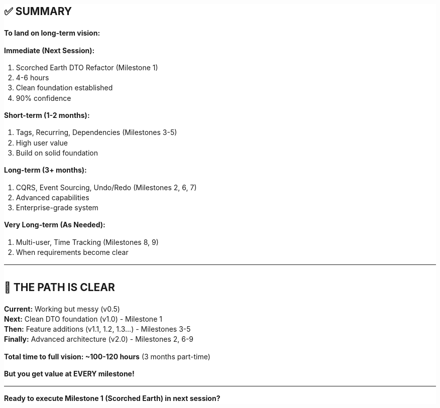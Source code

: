 
## ✅ **SUMMARY**

**To land on long-term vision:**

**Immediate (Next Session):**
1. Scorched Earth DTO Refactor (Milestone 1)
2. 4-6 hours
3. Clean foundation established
4. 90% confidence

**Short-term (1-2 months):**
1. Tags, Recurring, Dependencies (Milestones 3-5)
2. High user value
3. Build on solid foundation

**Long-term (3+ months):**
1. CQRS, Event Sourcing, Undo/Redo (Milestones 2, 6, 7)
2. Advanced capabilities
3. Enterprise-grade system

**Very Long-term (As Needed):**
1. Multi-user, Time Tracking (Milestones 8, 9)
2. When requirements become clear

---

## 🎯 **THE PATH IS CLEAR**

**Current:** Working but messy (v0.5)  
**Next:** Clean DTO foundation (v1.0) - Milestone 1  
**Then:** Feature additions (v1.1, 1.2, 1.3...) - Milestones 3-5  
**Finally:** Advanced architecture (v2.0) - Milestones 2, 6-9

**Total time to full vision: ~100-120 hours** (3 months part-time)

**But you get value at EVERY milestone!**

---

**Ready to execute Milestone 1 (Scorched Earth) in next session?**

